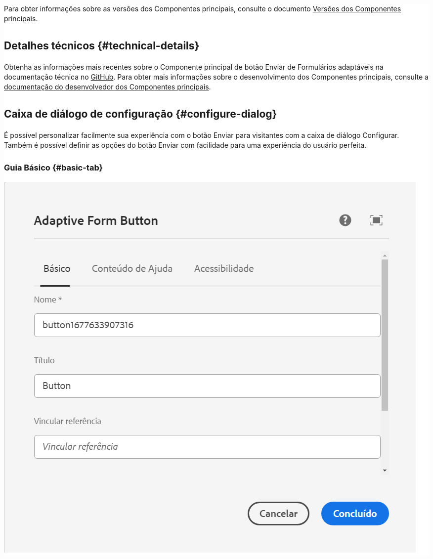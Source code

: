 Para obter informações sobre as versões dos Componentes principais, consulte o documento [Versões dos Componentes principais](/help/adaptive-forms/version.md).



## Detalhes técnicos {#technical-details}

Obtenha as informações mais recentes sobre o Componente principal de botão Enviar de Formulários adaptáveis na documentação técnica no [GitHub](https://github.com/adobe/aem-core-forms-components/tree/master/ui.af.apps/src/main/content/jcr_root/apps/core/fd/components/form/button/v1/button). Para obter mais informações sobre o desenvolvimento dos Componentes principais, consulte a [documentação do desenvolvedor dos Componentes principais](/help/developing/overview.md).

## Caixa de diálogo de configuração {#configure-dialog}

É possível personalizar facilmente sua experiência com o botão Enviar para visitantes com a caixa de diálogo Configurar. Também é possível definir as opções do botão Enviar com facilidade para uma experiência do usuário perfeita.

### Guia Básico {#basic-tab}

![Guia Básico](/help/adaptive-forms/assets/button_basictab.png)
